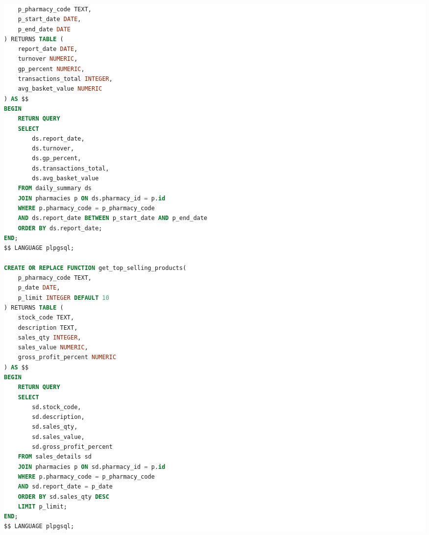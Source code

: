 ```sql
    p_pharmacy_code TEXT,
    p_start_date DATE,
    p_end_date DATE
) RETURNS TABLE (
    report_date DATE,
    turnover NUMERIC,
    gp_percent NUMERIC,
    transactions_total INTEGER,
    avg_basket_value NUMERIC
) AS $$
BEGIN
    RETURN QUERY
    SELECT 
        ds.report_date,
        ds.turnover,
        ds.gp_percent,
        ds.transactions_total,
        ds.avg_basket_value
    FROM daily_summary ds
    JOIN pharmacies p ON ds.pharmacy_id = p.id
    WHERE p.pharmacy_code = p_pharmacy_code
    AND ds.report_date BETWEEN p_start_date AND p_end_date
    ORDER BY ds.report_date;
END;
$$ LANGUAGE plpgsql;

CREATE OR REPLACE FUNCTION get_top_selling_products(
    p_pharmacy_code TEXT,
    p_date DATE,
    p_limit INTEGER DEFAULT 10
) RETURNS TABLE (
    stock_code TEXT,
    description TEXT,
    sales_qty INTEGER,
    sales_value NUMERIC,
    gross_profit_percent NUMERIC
) AS $$
BEGIN
    RETURN QUERY
    SELECT 
        sd.stock_code,
        sd.description,
        sd.sales_qty,
        sd.sales_value,
        sd.gross_profit_percent
    FROM sales_details sd
    JOIN pharmacies p ON sd.pharmacy_id = p.id
    WHERE p.pharmacy_code = p_pharmacy_code
    AND sd.report_date = p_date
    ORDER BY sd.sales_qty DESC
    LIMIT p_limit;
END;
$$ LANGUAGE plpgsql;
```
